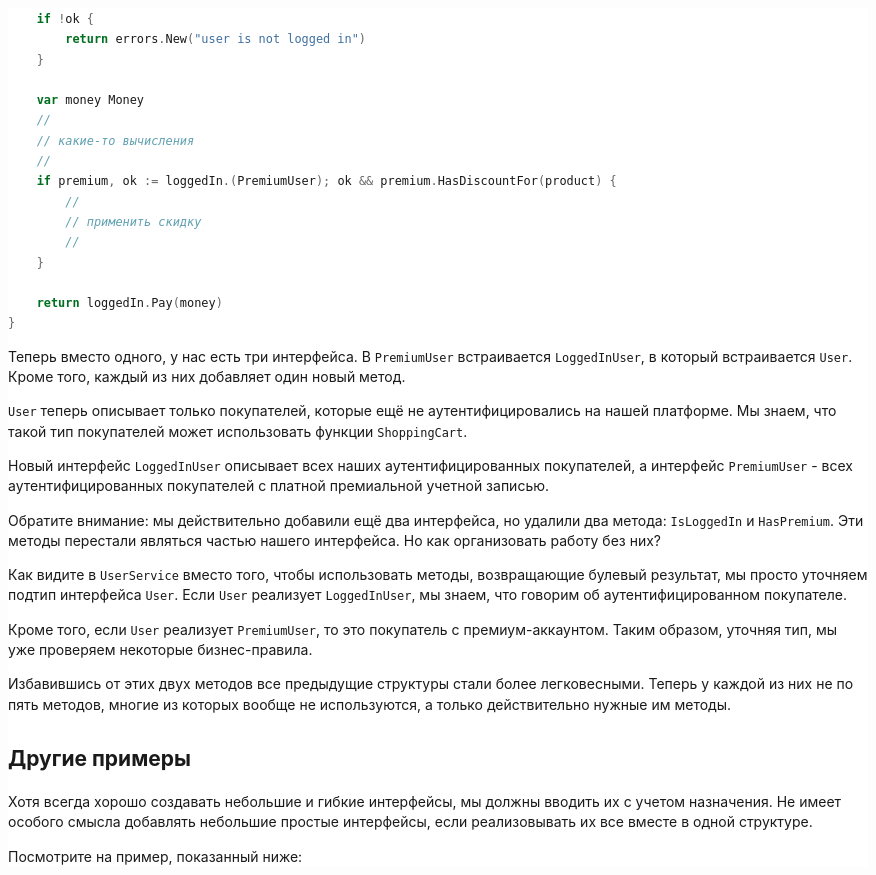 ```go
    if !ok {
        return errors.New("user is not logged in")
    }
    
    var money Money
    //
    // какие-то вычисления
    //
    if premium, ok := loggedIn.(PremiumUser); ok && premium.HasDiscountFor(product) {
        //
        // применить скидку
        //
    }
    
    return loggedIn.Pay(money)
}
```

Теперь вместо одного, у нас есть три интерфейса. В `PremiumUser` встраивается 
`LoggedInUser`, в который встраивается `User`. Кроме того, каждый из них добавляет
один новый метод.

`User` теперь описывает только покупателей, которые ещё не аутентифицировались 
на нашей платформе. Мы знаем, что такой тип покупателей может использовать 
функции `ShoppingCart`.

Новый интерфейс `LoggedInUser` описывает всех наших аутентифицированных покупателей,
а интерфейс `PremiumUser` - всех аутентифицированных покупателей с платной премиальной 
учетной записью.

Обратите внимание: мы действительно добавили ещё два интерфейса, но удалили два 
метода: `IsLoggedIn` и `HasPremium`. Эти методы перестали являться частью 
нашего интерфейса. Но как организовать работу без них?

Как видите в `UserService` вместо того, чтобы использовать методы, 
возвращающие булевый результат, мы просто уточняем подтип интерфейса `User`. 
Если `User` реализует `LoggedInUser`, мы знаем, что говорим об аутентифицированном
покупателе.

Кроме того, если `User` реализует `PremiumUser`, то это покупатель с 
премиум-аккаунтом. Таким образом, уточняя тип, мы уже проверяем некоторые 
бизнес-правила.

Избавившись от этих двух методов все предыдущие структуры стали более легковесными.
Теперь у каждой из них не по пять методов, многие из которых вообще не используются,
а только действительно нужные им методы.

## Другие примеры

Хотя всегда хорошо создавать небольшие и гибкие интерфейсы, мы должны вводить 
их с учетом назначения. Не имеет особого смысла добавлять небольшие простые 
интерфейсы, если реализовывать их все вместе в одной структуре.

Посмотрите на пример, показанный ниже:
